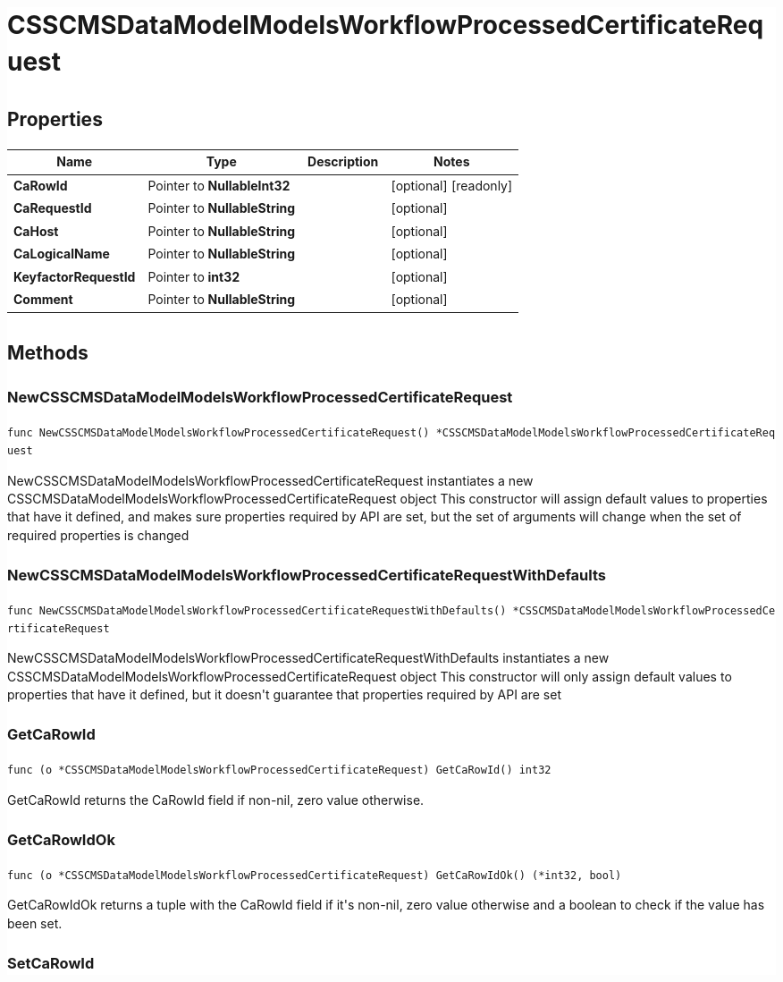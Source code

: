 # CSSCMSDataModelModelsWorkflowProcessedCertificateRequest

## Properties

Name | Type | Description | Notes
------------ | ------------- | ------------- | -------------
**CaRowId** | Pointer to **NullableInt32** |  | [optional] [readonly] 
**CaRequestId** | Pointer to **NullableString** |  | [optional] 
**CaHost** | Pointer to **NullableString** |  | [optional] 
**CaLogicalName** | Pointer to **NullableString** |  | [optional] 
**KeyfactorRequestId** | Pointer to **int32** |  | [optional] 
**Comment** | Pointer to **NullableString** |  | [optional] 

## Methods

### NewCSSCMSDataModelModelsWorkflowProcessedCertificateRequest

`func NewCSSCMSDataModelModelsWorkflowProcessedCertificateRequest() *CSSCMSDataModelModelsWorkflowProcessedCertificateRequest`

NewCSSCMSDataModelModelsWorkflowProcessedCertificateRequest instantiates a new CSSCMSDataModelModelsWorkflowProcessedCertificateRequest object
This constructor will assign default values to properties that have it defined,
and makes sure properties required by API are set, but the set of arguments
will change when the set of required properties is changed

### NewCSSCMSDataModelModelsWorkflowProcessedCertificateRequestWithDefaults

`func NewCSSCMSDataModelModelsWorkflowProcessedCertificateRequestWithDefaults() *CSSCMSDataModelModelsWorkflowProcessedCertificateRequest`

NewCSSCMSDataModelModelsWorkflowProcessedCertificateRequestWithDefaults instantiates a new CSSCMSDataModelModelsWorkflowProcessedCertificateRequest object
This constructor will only assign default values to properties that have it defined,
but it doesn't guarantee that properties required by API are set

### GetCaRowId

`func (o *CSSCMSDataModelModelsWorkflowProcessedCertificateRequest) GetCaRowId() int32`

GetCaRowId returns the CaRowId field if non-nil, zero value otherwise.

### GetCaRowIdOk

`func (o *CSSCMSDataModelModelsWorkflowProcessedCertificateRequest) GetCaRowIdOk() (*int32, bool)`

GetCaRowIdOk returns a tuple with the CaRowId field if it's non-nil, zero value otherwise
and a boolean to check if the value has been set.

### SetCaRowId

